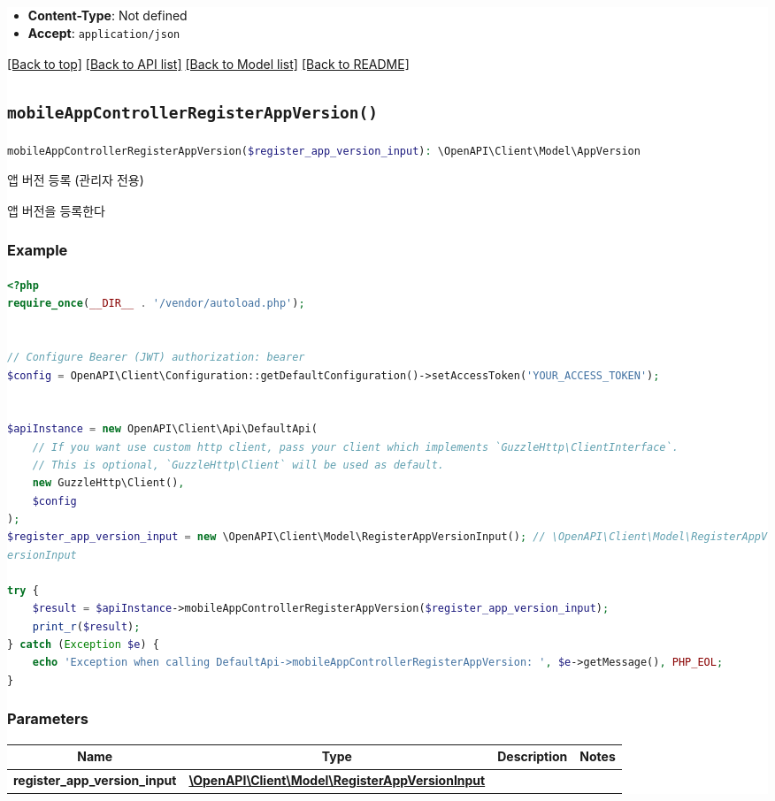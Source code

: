 - **Content-Type**: Not defined
- **Accept**: `application/json`

[[Back to top]](#) [[Back to API list]](../../README.md#endpoints)
[[Back to Model list]](../../README.md#models)
[[Back to README]](../../README.md)

## `mobileAppControllerRegisterAppVersion()`

```php
mobileAppControllerRegisterAppVersion($register_app_version_input): \OpenAPI\Client\Model\AppVersion
```

앱 버전 등록 (관리자 전용)

앱 버전을 등록한다

### Example

```php
<?php
require_once(__DIR__ . '/vendor/autoload.php');


// Configure Bearer (JWT) authorization: bearer
$config = OpenAPI\Client\Configuration::getDefaultConfiguration()->setAccessToken('YOUR_ACCESS_TOKEN');


$apiInstance = new OpenAPI\Client\Api\DefaultApi(
    // If you want use custom http client, pass your client which implements `GuzzleHttp\ClientInterface`.
    // This is optional, `GuzzleHttp\Client` will be used as default.
    new GuzzleHttp\Client(),
    $config
);
$register_app_version_input = new \OpenAPI\Client\Model\RegisterAppVersionInput(); // \OpenAPI\Client\Model\RegisterAppVersionInput

try {
    $result = $apiInstance->mobileAppControllerRegisterAppVersion($register_app_version_input);
    print_r($result);
} catch (Exception $e) {
    echo 'Exception when calling DefaultApi->mobileAppControllerRegisterAppVersion: ', $e->getMessage(), PHP_EOL;
}
```

### Parameters

Name | Type | Description  | Notes
------------- | ------------- | ------------- | -------------
 **register_app_version_input** | [**\OpenAPI\Client\Model\RegisterAppVersionInput**](../Model/RegisterAppVersionInput.md)|  |
